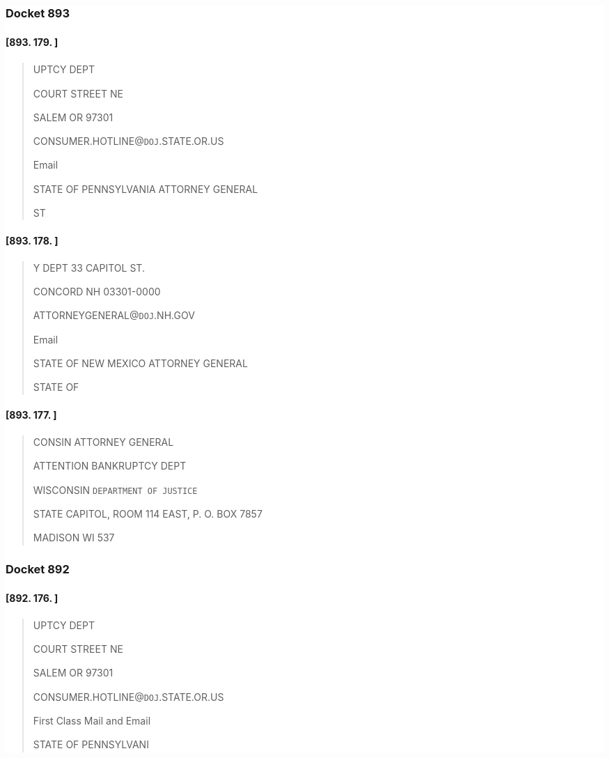 ### Docket 893

#### [893. 179. ]
> UPTCY DEPT
> 
> COURT STREET NE 
> 
> SALEM OR 97301
> 
> CONSUMER.HOTLINE@`DOJ`.STATE.OR.US
> 
> Email
> 
> STATE OF PENNSYLVANIA ATTORNEY GENERAL
> 
> ST

#### [893. 178. ]
> Y DEPT 33 CAPITOL ST.
> 
> CONCORD NH 03301-0000
> 
> ATTORNEYGENERAL@`DOJ`.NH.GOV 
> 
> Email
> 
> STATE OF NEW MEXICO ATTORNEY GENERAL
> 
> STATE OF

#### [893. 177. ]
> CONSIN ATTORNEY GENERAL
> 
> ATTENTION BANKRUPTCY DEPT
> 
> WISCONSIN `DEPARTMENT OF JUSTICE`
> 
> STATE CAPITOL, ROOM 114 EAST, P. O. BOX 7857
> 
> MADISON WI 537

### Docket 892

#### [892. 176. ]
> UPTCY DEPT
> 
> COURT STREET NE 
> 
> SALEM OR 97301
> 
> CONSUMER.HOTLINE@`DOJ`.STATE.OR.US
> 
> First Class Mail and Email
> 
> STATE OF PENNSYLVANI
